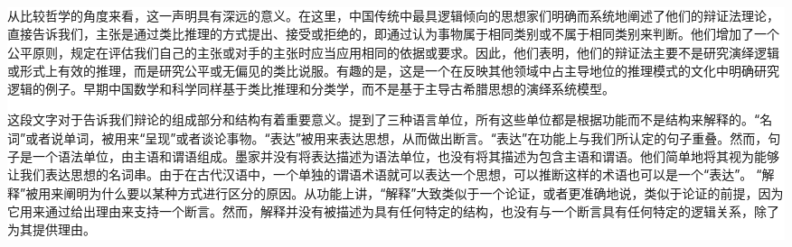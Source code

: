 从比较哲学的角度来看，这一声明具有深远的意义。在这里，中国传统中最具逻辑倾向的思想家们明确而系统地阐述了他们的辩证法理论，直接告诉我们，主张是通过类比推理的方式提出、接受或拒绝的，即通过认为事物属于相同类别或不属于相同类别来判断。他们增加了一个公平原则，规定在评估我们自己的主张或对手的主张时应当应用相同的依据或要求。因此，他们表明，他们的辩证法主要不是研究演绎逻辑或形式上有效的推理，而是研究公平或无偏见的类比说服。有趣的是，这是一个在反映其他领域中占主导地位的推理模式的文化中明确研究逻辑的例子。早期中国数学和科学同样基于类比推理和分类学，而不是基于主导古希腊思想的演绎系统模型。

这段文字对于告诉我们辩论的组成部分和结构有着重要意义。提到了三种语言单位，所有这些单位都是根据功能而不是结构来解释的。“名词”或者说单词，被用来“呈现”或者谈论事物。“表达”被用来表达思想，从而做出断言。“表达”在功能上与我们所认定的句子重叠。然而，句子是一个语法单位，由主语和谓语组成。墨家并没有将表达描述为语法单位，也没有将其描述为包含主语和谓语。他们简单地将其视为能够让我们表达思想的名词串。由于在古代汉语中，一个单独的谓语术语就可以表达一个思想，可以推断这样的术语也可以是一个“表达”。 “解释”被用来阐明为什么要以某种方式进行区分的原因。从功能上讲，“解释”大致类似于一个论证，或者更准确地说，类似于论证的前提，因为它用来通过给出理由来支持一个断言。然而，解释并没有被描述为具有任何特定的结构，也没有与一个断言具有任何特定的逻辑关系，除了为其提供理由。


